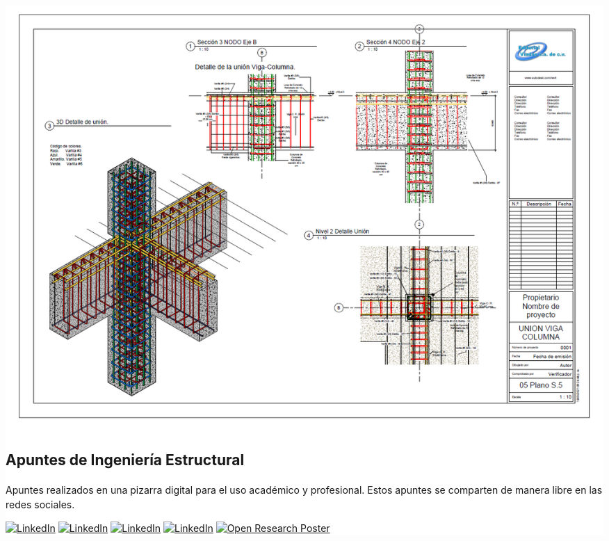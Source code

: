 <img src="assets\img\detalle 8.png" width="100%" height="100%">
</p>

## Apuntes de Ingeniería Estructural

Apuntes realizados en una pizarra digital para el uso académico y profesional. Estos apuntes se comparten de manera libre en las redes sociales.

[![LinkedIn](https://img.shields.io/badge/LinkedIn-Post_LinkedIn-blue?logo=LinkedIn&logoColor=#0A66C2)](https://www.linkedin.com/posts/luis-maldonado-de-la-torre_ingenieraeda-diseaeho-sismorresistente-activity-6976295315830149120-MzfP?utm_source=share&utm_medium=member_desktop)
[![LinkedIn](https://img.shields.io/badge/LinkedIn-Post_LinkedIn-blue?logo=LinkedIn&logoColor=#0A66C2)](https://www.linkedin.com/posts/luis-maldonado-de-la-torre_ingenieraeda-diseaeho-puentes-activity-6955125070553874432-EMKT?utm_source=share&utm_medium=member_desktop)
[![LinkedIn](https://img.shields.io/badge/LinkedIn-Post_LinkedIn-blue?logo=LinkedIn&logoColor=#0A66C2)](https://www.linkedin.com/posts/luis-maldonado-de-la-torre_ingenieraeda-diseaeho-sismorresistente-activity-6945123343889035264-A1zj?utm_source=share&utm_medium=member_desktop)
[![LinkedIn](https://img.shields.io/badge/LinkedIn-Post_LinkedIn-blue?logo=LinkedIn&logoColor=#0A66C2)](https://www.linkedin.com/posts/luis-maldonado-de-la-torre_design-concrete-ingeniera-activity-6979090258873171968-rfVN?utm_source=share&utm_medium=member_desktop)
[![Open Research Poster](https://img.shields.io/badge/PDF-Open_PDF-blue?logo=adobe-acrobat-reader&logoColor=white)](pdf/MConten.pdf)
